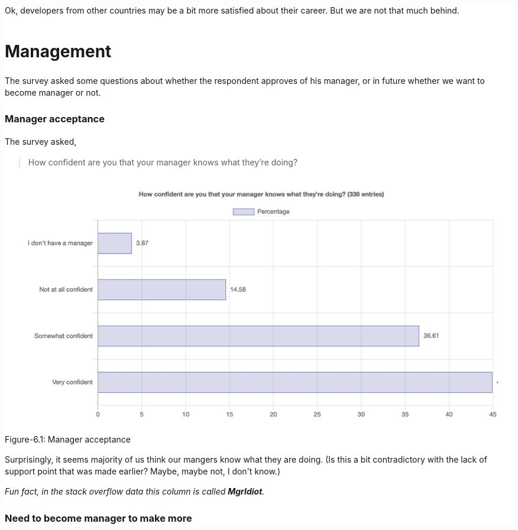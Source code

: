 Ok, developers from other countries may be a bit more satisfied about their career. But we are not that much 
behind. 

<div class="spacer"></div>

# Management
The survey asked some questions about whether the respondent approves of his manager, or in future whether we want to 
become manager or not.

### Manager acceptance 
The survey asked, 
> How confident are you that your manager knows what they’re doing? 

<div id="fig20" class="chart">
    <img src="/public/so-survey-2019/mgr-acceptance.jpg" /> 
    <div class="caption">Figure-6.1: Manager acceptance</div>
</div>

Surprisingly, it seems majority of us think our mangers know what they are doing. (Is this a bit contradictory with the lack of support point that was made earlier? Maybe, maybe not, I don't know.)

*Fun fact, in the stack overflow data this column is called __MgrIdiot__.*

### Need to become manager to make more 

<div id="fig21" class="chart">